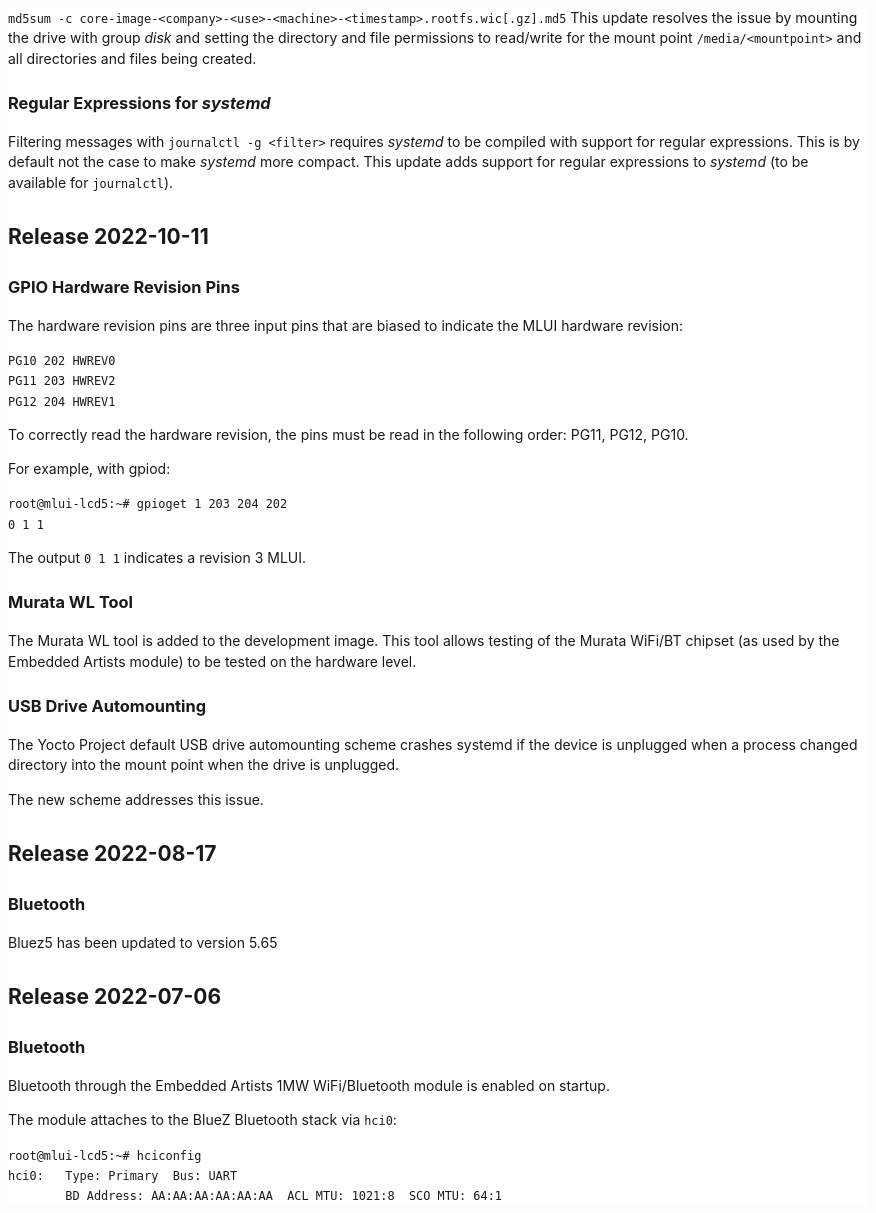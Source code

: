 ```md5sum -c core-image-<company>-<use>-<machine>-<timestamp>.rootfs.wic[.gz].md5```
This update resolves the issue by mounting the drive with group *disk* and setting the directory and file
permissions to read/write for the mount point `/media/<mountpoint>` and all directories and files being created.

### Regular Expressions for *systemd*
Filtering messages with `journalctl -g <filter>` requires *systemd* to be compiled with support for regular
expressions. This is by default not the case to make *systemd* more compact. This update adds support for
regular expressions to *systemd* (to be available for `journalctl`).


## Release 2022-10-11

### GPIO Hardware Revision Pins
The hardware revision pins are three input pins that are biased to indicate the MLUI hardware revision:
    
    PG10 202 HWREV0
    PG11 203 HWREV2
    PG12 204 HWREV1
    
To correctly read the hardware revision, the pins must be read in the following order: PG11, PG12, PG10.
    
For example, with gpiod:
    
```
root@mlui-lcd5:~# gpioget 1 203 204 202
0 1 1
```

The output `0 1 1` indicates a revision 3 MLUI.

### Murata WL Tool
The Murata WL tool is added to the development image. This tool allows testing of the Murata WiFi/BT chipset (as used by the Embedded Artists module) to be tested on the hardware level.

### USB Drive Automounting
The Yocto Project default USB drive automounting scheme crashes systemd if the device is unplugged when a
process changed directory into the mount point when the drive is unplugged.
    
The new scheme addresses this issue.


## Release 2022-08-17

### Bluetooth
Bluez5 has been updated to version 5.65

## Release 2022-07-06

### Bluetooth
Bluetooth through the Embedded Artists 1MW WiFi/Bluetooth module is enabled on startup.

The module attaches to the BlueZ Bluetooth stack via `hci0`:

```
root@mlui-lcd5:~# hciconfig
hci0:   Type: Primary  Bus: UART
        BD Address: AA:AA:AA:AA:AA:AA  ACL MTU: 1021:8  SCO MTU: 64:1